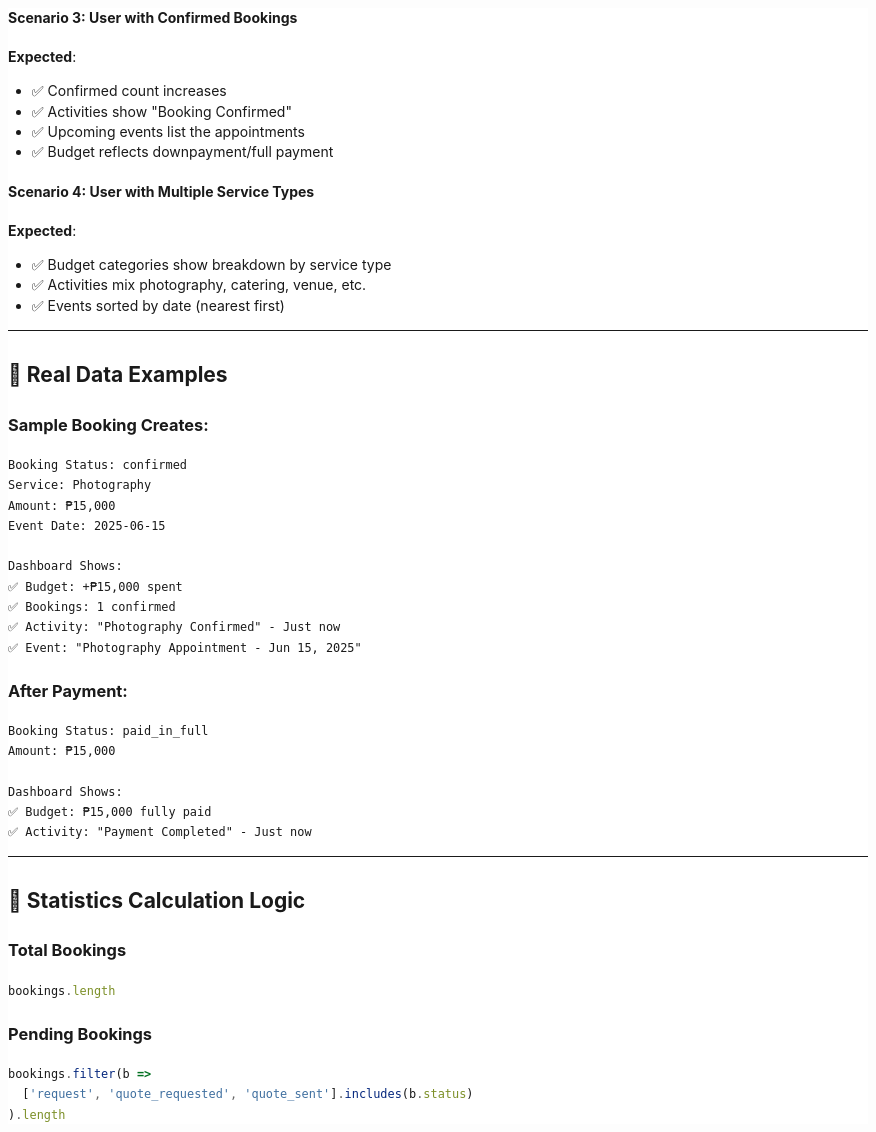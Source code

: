 #### Scenario 3: User with Confirmed Bookings
**Expected**:
- ✅ Confirmed count increases
- ✅ Activities show "Booking Confirmed"
- ✅ Upcoming events list the appointments
- ✅ Budget reflects downpayment/full payment

#### Scenario 4: User with Multiple Service Types
**Expected**:
- ✅ Budget categories show breakdown by service type
- ✅ Activities mix photography, catering, venue, etc.
- ✅ Events sorted by date (nearest first)

---

## 🎯 Real Data Examples

### Sample Booking Creates:
```
Booking Status: confirmed
Service: Photography
Amount: ₱15,000
Event Date: 2025-06-15

Dashboard Shows:
✅ Budget: +₱15,000 spent
✅ Bookings: 1 confirmed
✅ Activity: "Photography Confirmed" - Just now
✅ Event: "Photography Appointment - Jun 15, 2025"
```

### After Payment:
```
Booking Status: paid_in_full
Amount: ₱15,000

Dashboard Shows:
✅ Budget: ₱15,000 fully paid
✅ Activity: "Payment Completed" - Just now
```

---

## 🔢 Statistics Calculation Logic

### Total Bookings
```typescript
bookings.length
```

### Pending Bookings
```typescript
bookings.filter(b => 
  ['request', 'quote_requested', 'quote_sent'].includes(b.status)
).length
```
